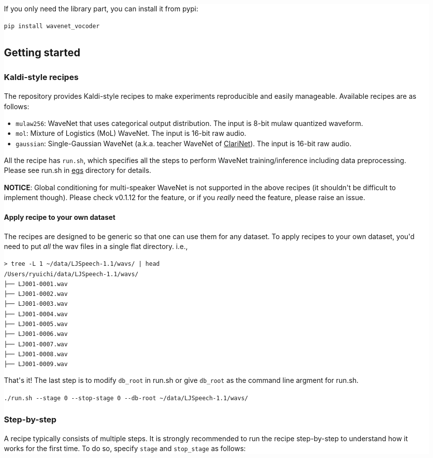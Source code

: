 If you only need the library part, you can install it from pypi:

```
pip install wavenet_vocoder
```

## Getting started

### Kaldi-style recipes

The repository provides Kaldi-style recipes to make experiments reproducible and easily manageable. Available recipes are as follows:

- `mulaw256`: WaveNet that uses categorical output distribution. The input is 8-bit mulaw quantized waveform.
- `mol`: Mixture of Logistics (MoL) WaveNet. The input is 16-bit raw audio.
- `gaussian`: Single-Gaussian WaveNet (a.k.a. teacher WaveNet of [ClariNet](https://clarinet-demo.github.io/)). The input is 16-bit raw audio.

All the recipe has `run.sh`, which specifies all the steps to perform WaveNet training/inference including data preprocessing. Please see run.sh in [egs](egs) directory for details.

**NOTICE**: Global conditioning for multi-speaker WaveNet is not supported in the above recipes (it shouldn't be difficult to implement though). Please check v0.1.12 for the feature, or if you *really* need the feature, please raise an issue.

#### Apply recipe to your own dataset

The recipes are designed to be generic so that one can use them for any dataset. To apply recipes to your own dataset, you'd need to put *all* the wav files in a single flat directory. i.e.,

```
> tree -L 1 ~/data/LJSpeech-1.1/wavs/ | head
/Users/ryuichi/data/LJSpeech-1.1/wavs/
├── LJ001-0001.wav
├── LJ001-0002.wav
├── LJ001-0003.wav
├── LJ001-0004.wav
├── LJ001-0005.wav
├── LJ001-0006.wav
├── LJ001-0007.wav
├── LJ001-0008.wav
├── LJ001-0009.wav
```

That's it! The last step is to modify `db_root` in run.sh or give `db_root` as the command line argment for run.sh.

```
./run.sh --stage 0 --stop-stage 0 --db-root ~/data/LJSpeech-1.1/wavs/
```

### Step-by-step

A recipe typically consists of multiple steps. It is strongly recommended to run the recipe step-by-step to understand how it works for the first time. To do so, specify `stage` and `stop_stage` as follows:
